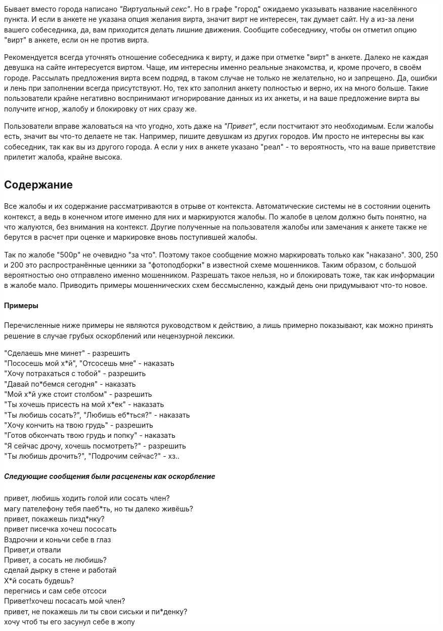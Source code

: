 Бывает вместо города написано _"Виртуальный секс"_. Но в графе "город" ожидаемо указывать название населённого пункта. И если в анкете не указана опция желания вирта, значит вирт не интересен, так думает сайт. Ну а из-за лени вашего собеседника, да, вам приходится делать лишние движения. Сообщите собеседнику, чтобы он отметил опцию "вирт" в анкете, если он не против вирта.

Рекомендуется всегда уточнять отношение собеседника к вирту, и даже при отметке "вирт" в анкете. Далеко не каждая девушка на сайте интересуется виртом. Чаще, им интересны именно реальные знакомства, и, кроме прочего, в своём городе. Рассылать предложения вирта всем подряд, в таком случае не только не желательно, но и запрещено. Да, ошибки и лень при заполнении всегда присутствуют. Но, тех кто заполнил анкету полностью и верно, их на много больше. Такие пользователи крайне негативно воспринимают игнорирование данных из их анкеты, и на ваше предложение вирта вы получите игнор, жалобу и блокировку от них сразу же.

Пользователи вправе жаловаться на что угодно, хоть даже на _"Привет"_, если постчитают это необходимым. Если жалобы есть, значит вы что-то делаете не так. Например, пишите девушкам из других городов. Им просто не интересны вы как собеседник, так как вы из другого города. А если у них в анкете указано "реал" - то вероятность, что на ваше приветствие прилетит жалоба, крайне высока.


## Содержание

Все жалобы и их содержание рассматриваются в отрыве от контекста. Автоматические системы не в состоянии оценить контекст, а ведь в конечном итоге именно для них и маркируются жалобы. По жалобе в целом должно быть понятно, на что жалуются, без внимания на контекст. Другие полученные на пользователя жалобы или замечания к анкете также не берутся в расчет при оценке и маркировке вновь поступившей жалобы.

Так по жалобе "500р" не очевидно "за что". Поэтому такое сообщение можно маркировать только как "наказано". 300, 250 и 200 это распространённые ценники за "фотоподборки" в известной схеме мошенников. Таким образом, с большой вероятностью оно отправлено именно мошенником. Разрешать такое нельзя, но и блокировать тоже, так как информации в жалобе мало. Приводить примеры мошеннических схем бессмысленно, каждый день они придумывают что-то новое. 

#### Примеры

Перечисленные ниже примеры не являются руководством к действию, а лишь примерно показывают, как можно принять решение в случае грубых оскорблений или нецензурной лексики.

"Сделаешь мне минет" - разрешить  
"Пососешь мой х\*й", "Отсосешь мне" - наказать  
"Хочу потрахаться с тобой" - разрешить  
"Давай по\*бемся сегодня" - наказать  
"Мой х\*й уже стоит столбом" - разрешить  
"Ты хочешь присесть на мой х\*ек" - наказать  
"Ты любишь сосать?", "Любишь еб\*ться?" - наказать  
"Хочу кончить на твою грудь" - разрешить  
"Готов обкончать твою грудь и попку" - наказать  
"Я сейчас дрочу, хочешь посмотреть?" - разрешить  
"Ты любишь дрочить?", "Подрочим сейчас?" - хз..  

##### Следующие сообщения были расценены как оскорбление  

привет, любишь ходить голой или сосать член?  
магу пателефону тебя паеб\*ть, но ты далеко живёшь?  
привет, покажешь пизд\*нку?  
привет писечка хочеш пососать  
Вздрочни и коньчи себе в глаз  
Привет,и отвали  
Привет, а сосать не любишь?  
сделай дырку в стене и работай  
Х\*й сосать будешь?  
перегнись и сам себе отсоси  
Привет!хочеш посасать мой член?  
привет, не покажешь ли ты свои сиськи и пи\*денку?  
хочу чтоб ты его засунул себе в жопу  
